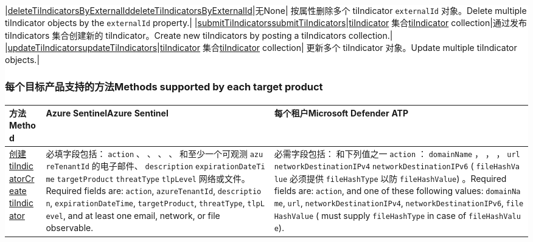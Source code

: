 |[<span data-ttu-id="10d5c-147">deleteTiIndicatorsByExternalId</span><span class="sxs-lookup"><span data-stu-id="10d5c-147">deleteTiIndicatorsByExternalId</span></span>](../api/tiindicator-deletetiindicatorsbyexternalid.md)|<span data-ttu-id="10d5c-148">无</span><span class="sxs-lookup"><span data-stu-id="10d5c-148">None</span></span>| <span data-ttu-id="10d5c-149">按属性删除多个 tiIndicator `externalId` 对象。</span><span class="sxs-lookup"><span data-stu-id="10d5c-149">Delete multiple tiIndicator objects by the `externalId` property.</span></span>|
|[<span data-ttu-id="10d5c-150">submitTiIndicators</span><span class="sxs-lookup"><span data-stu-id="10d5c-150">submitTiIndicators</span></span>](../api/tiindicator-submittiindicators.md)|<span data-ttu-id="10d5c-151">[tiIndicator](tiindicator.md) 集合</span><span class="sxs-lookup"><span data-stu-id="10d5c-151">[tiIndicator](tiindicator.md) collection</span></span>|<span data-ttu-id="10d5c-152">通过发布 tiIndicators 集合创建新的 tiIndicator。</span><span class="sxs-lookup"><span data-stu-id="10d5c-152">Create new tiIndicators by posting a tiIndicators collection.</span></span>|
|[<span data-ttu-id="10d5c-153">updateTiIndicators</span><span class="sxs-lookup"><span data-stu-id="10d5c-153">updateTiIndicators</span></span>](../api/tiindicator-updatetiindicators.md)|<span data-ttu-id="10d5c-154">[tiIndicator](tiindicator.md) 集合</span><span class="sxs-lookup"><span data-stu-id="10d5c-154">[tiIndicator](tiindicator.md) collection</span></span>| <span data-ttu-id="10d5c-155">更新多个 tiIndicator 对象。</span><span class="sxs-lookup"><span data-stu-id="10d5c-155">Update multiple tiIndicator objects.</span></span>|

### <a name="methods-supported-by-each-target-product"></a><span data-ttu-id="10d5c-156">每个目标产品支持的方法</span><span class="sxs-lookup"><span data-stu-id="10d5c-156">Methods supported by each target product</span></span>

| <span data-ttu-id="10d5c-157">方法</span><span class="sxs-lookup"><span data-stu-id="10d5c-157">Method</span></span>                                                          | <span data-ttu-id="10d5c-158">Azure Sentinel</span><span class="sxs-lookup"><span data-stu-id="10d5c-158">Azure Sentinel</span></span>                                                                                                                                                                                                                                                                                                                                                                      | <span data-ttu-id="10d5c-159">每个租户</span><span class="sxs-lookup"><span data-stu-id="10d5c-159">Microsoft Defender ATP</span></span>                                                                                                                                                                                               |
|:----------------------------------------------------------------|:------------------------------------------------------------------------------------------------------------------------------------------------------------------------------------------------------------------------------------------------------------------------------------------------------------------------------------------------------------------------------------|:---------------------------------------------------------------------------------------------------------------------------------------------------------------------------------------------------------------------|
| [<span data-ttu-id="10d5c-160">创建 tiIndicator</span><span class="sxs-lookup"><span data-stu-id="10d5c-160">Create tiIndicator</span></span>](../api/tiindicators-post.md)               | <span data-ttu-id="10d5c-161">必填字段包括： `action` 、 、 、 、 和至少一个可观测 `azureTenantId` 的电子邮件、 `description` `expirationDateTime` `targetProduct` `threatType` `tlpLevel` 网络或文件。</span><span class="sxs-lookup"><span data-stu-id="10d5c-161">Required fields are: `action`, `azureTenantId`, `description`, `expirationDateTime`, `targetProduct`, `threatType`, `tlpLevel`, and at least one email, network, or file observable.</span></span>                                                                                                                                                                                                | <span data-ttu-id="10d5c-162">必需字段包括： 和下列值之一 `action` ： `domainName` ， ， ， `url` `networkDestinationIPv4` `networkDestinationIPv6` ( `fileHashValue` 必须提供 `fileHashType` 以防 `fileHashValue`) 。</span><span class="sxs-lookup"><span data-stu-id="10d5c-162">Required fields are: `action`, and one of these following values: `domainName`, `url`, `networkDestinationIPv4`, `networkDestinationIPv6`, `fileHashValue` ( must supply `fileHashType` in case of `fileHashValue`).</span></span> |